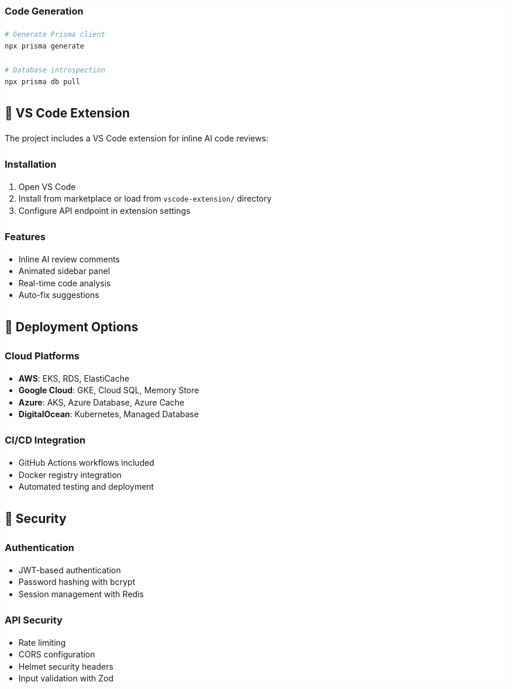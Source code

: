 ### Code Generation
```bash
# Generate Prisma client
npx prisma generate

# Database introspection
npx prisma db pull
```

## 🔌 VS Code Extension

The project includes a VS Code extension for inline AI code reviews:

### Installation
1. Open VS Code
2. Install from marketplace or load from `vscode-extension/` directory
3. Configure API endpoint in extension settings

### Features
- Inline AI review comments
- Animated sidebar panel
- Real-time code analysis
- Auto-fix suggestions

## 🚀 Deployment Options

### Cloud Platforms
- **AWS**: EKS, RDS, ElastiCache
- **Google Cloud**: GKE, Cloud SQL, Memory Store
- **Azure**: AKS, Azure Database, Azure Cache
- **DigitalOcean**: Kubernetes, Managed Database

### CI/CD Integration
- GitHub Actions workflows included
- Docker registry integration
- Automated testing and deployment

## 🔐 Security

### Authentication
- JWT-based authentication
- Password hashing with bcrypt
- Session management with Redis

### API Security
- Rate limiting
- CORS configuration
- Helmet security headers
- Input validation with Zod
